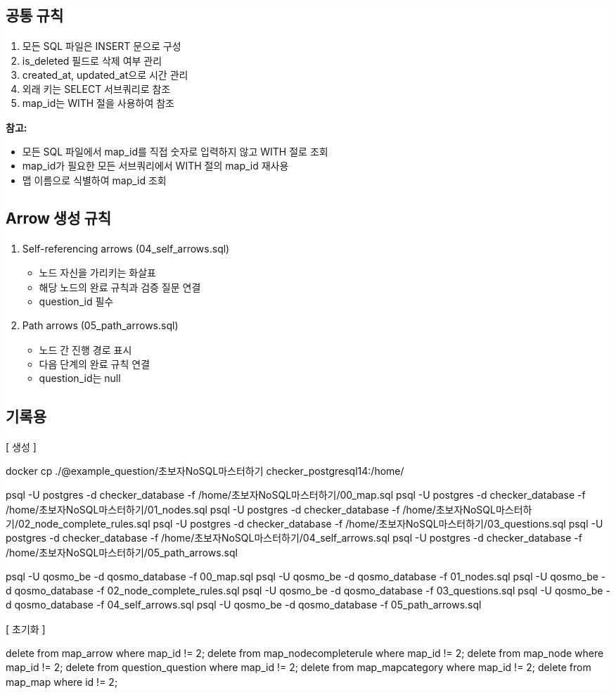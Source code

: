## 공통 규칙
1. 모든 SQL 파일은 INSERT 문으로 구성
2. is_deleted 필드로 삭제 여부 관리
3. created_at, updated_at으로 시간 관리
4. 외래 키는 SELECT 서브쿼리로 참조
5. map_id는 WITH 절을 사용하여 참조


**참고:**
- 모든 SQL 파일에서 map_id를 직접 숫자로 입력하지 않고 WITH 절로 조회
- map_id가 필요한 모든 서브쿼리에서 WITH 절의 map_id 재사용
- 맵 이름으로 식별하여 map_id 조회

## Arrow 생성 규칙
1. Self-referencing arrows (04_self_arrows.sql)
   - 노드 자신을 가리키는 화살표
   - 해당 노드의 완료 규칙과 검증 질문 연결
   - question_id 필수

2. Path arrows (05_path_arrows.sql)
   - 노드 간 진행 경로 표시
   - 다음 단계의 완료 규칙 연결
   - question_id는 null


## 기록용

[ 생성 ]

docker cp ./@example_question/초보자NoSQL마스터하기 checker_postgresql14:/home/

psql -U postgres -d checker_database -f /home/초보자NoSQL마스터하기/00_map.sql
psql -U postgres -d checker_database -f /home/초보자NoSQL마스터하기/01_nodes.sql
psql -U postgres -d checker_database -f /home/초보자NoSQL마스터하기/02_node_complete_rules.sql
psql -U postgres -d checker_database -f /home/초보자NoSQL마스터하기/03_questions.sql
psql -U postgres -d checker_database -f /home/초보자NoSQL마스터하기/04_self_arrows.sql
psql -U postgres -d checker_database -f /home/초보자NoSQL마스터하기/05_path_arrows.sql

psql -U qosmo_be -d qosmo_database -f 00_map.sql
psql -U qosmo_be -d qosmo_database -f 01_nodes.sql
psql -U qosmo_be -d qosmo_database -f 02_node_complete_rules.sql
psql -U qosmo_be -d qosmo_database -f 03_questions.sql
psql -U qosmo_be -d qosmo_database -f 04_self_arrows.sql
psql -U qosmo_be -d qosmo_database -f 05_path_arrows.sql


[ 초기화 ]

delete from map_arrow where map_id != 2;
delete from map_nodecompleterule where map_id != 2;
delete from map_node where map_id != 2;
delete from question_question where map_id != 2;
delete from map_mapcategory where map_id != 2;
delete from map_map where id != 2;
